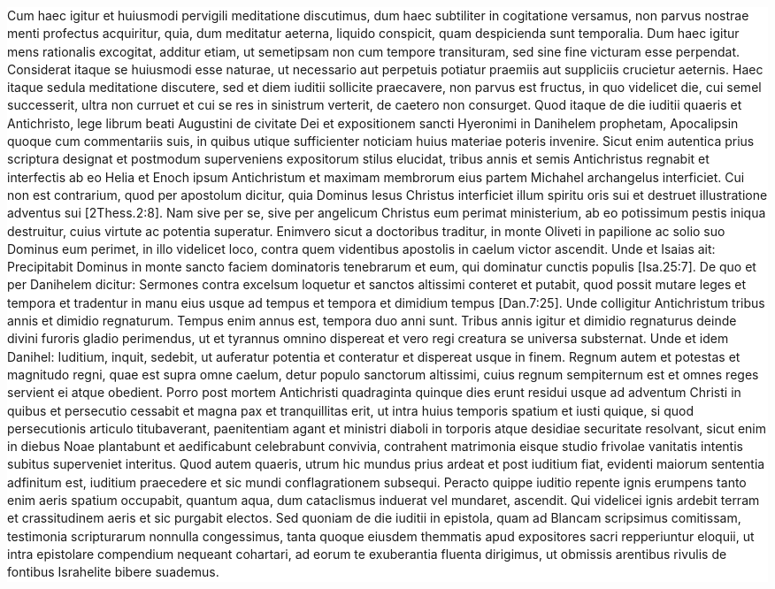 Cum haec igitur et huiusmodi pervigili meditatione discutimus, dum haec subtiliter in cogitatione versamus, non parvus nostrae menti profectus acquiritur, quia, dum meditatur aeterna, liquido conspicit, quam despicienda sunt temporalia. Dum haec igitur mens rationalis excogitat, additur etiam, ut semetipsam non cum tempore transituram, sed sine fine victuram esse perpendat. Considerat itaque se huiusmodi esse naturae, ut necessario aut perpetuis potiatur praemiis aut suppliciis crucietur aeternis. Haec itaque sedula meditatione discutere, sed et diem iuditii sollicite praecavere, non parvus est fructus, in quo videlicet die, cui semel successerit, ultra non curruet et cui se res in sinistrum verterit, de caetero non consurget. Quod itaque de die iuditii quaeris et Antichristo, lege librum beati Augustini de civitate Dei et expositionem sancti Hyeronimi in Danihelem prophetam, Apocalipsin quoque cum commentariis suis, in quibus utique sufficienter noticiam huius materiae poteris invenire. Sicut enim autentica prius scriptura designat et postmodum superveniens expositorum stilus elucidat, tribus annis et semis Antichristus regnabit et interfectis ab eo Helia et Enoch ipsum Antichristum et maximam membrorum eius partem Michahel archangelus interficiet. Cui non est contrarium, quod per apostolum dicitur, quia Dominus Iesus Christus interficiet illum spiritu oris sui et destruet illustratione adventus sui [2Thess.2:8]. Nam sive per se, sive per angelicum Christus eum perimat ministerium, ab eo potissimum pestis iniqua destruitur, cuius virtute ac potentia superatur. Enimvero sicut a doctoribus traditur, in monte Oliveti in papilione ac solio suo Dominus eum perimet, in illo videlicet loco, contra quem videntibus apostolis in caelum victor ascendit. Unde et Isaias ait: Precipitabit Dominus in monte sancto faciem dominatoris tenebrarum et eum, qui dominatur cunctis populis [Isa.25:7]. De quo et per Danihelem dicitur: Sermones contra excelsum loquetur et sanctos altissimi conteret et putabit, quod possit mutare leges et tempora et tradentur in manu eius usque ad tempus et tempora et dimidium tempus [Dan.7:25]. Unde colligitur Antichristum tribus annis et dimidio regnaturum. Tempus enim annus est, tempora duo anni sunt. Tribus annis igitur et dimidio regnaturus deinde divini furoris gladio perimendus, ut et tyrannus omnino dispereat et vero regi creatura se universa substernat. Unde et idem Danihel: Iuditium, inquit, sedebit, ut auferatur potentia et conteratur et dispereat usque in finem. Regnum autem et potestas et magnitudo regni, quae est supra omne caelum, detur populo sanctorum altissimi, cuius regnum sempiternum est et omnes reges servient ei atque obedient.
Porro post mortem Antichristi quadraginta quinque dies erunt residui usque ad adventum Christi in quibus et persecutio cessabit et magna pax et tranquillitas erit, ut intra huius temporis spatium et iusti quique, si quod persecutionis articulo titubaverant, paenitentiam agant et ministri diaboli in torporis atque desidiae securitate resolvant, sicut enim in diebus Noae plantabunt et aedificabunt celebrabunt convivia, contrahent matrimonia eisque studio frivolae vanitatis intentis subitus superveniet interitus. Quod autem quaeris, utrum hic mundus prius ardeat et post iuditium fiat, evidenti maiorum sententia adfinitum est, iuditium praecedere et sic mundi conflagrationem subsequi. Peracto quippe iuditio repente ignis erumpens tanto enim aeris spatium occupabit, quantum aqua, dum cataclismus induerat vel mundaret, ascendit. Qui videlicei ignis ardebit terram et crassitudinem aeris et sic purgabit electos. Sed quoniam de die iuditii in epistola, quam ad Blancam scripsimus comitissam, testimonia scripturarum nonnulla congessimus, tanta quoque eiusdem themmatis apud expositores sacri repperiuntur eloquii, ut intra epistolare compendium nequeant cohartari, ad eorum te exuberantia fluenta dirigimus, ut obmissis arentibus rivulis de fontibus Israhelite bibere suademus.